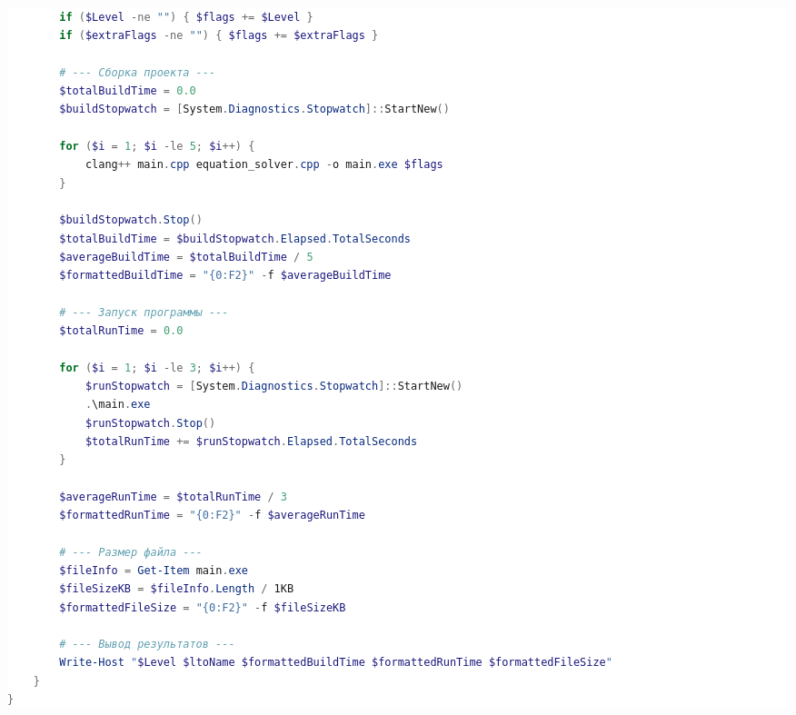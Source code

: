 ```powershell
        if ($Level -ne "") { $flags += $Level }
        if ($extraFlags -ne "") { $flags += $extraFlags }

        # --- Сборка проекта ---
        $totalBuildTime = 0.0
        $buildStopwatch = [System.Diagnostics.Stopwatch]::StartNew()

        for ($i = 1; $i -le 5; $i++) {
            clang++ main.cpp equation_solver.cpp -o main.exe $flags
        }

        $buildStopwatch.Stop()
        $totalBuildTime = $buildStopwatch.Elapsed.TotalSeconds
        $averageBuildTime = $totalBuildTime / 5
        $formattedBuildTime = "{0:F2}" -f $averageBuildTime

        # --- Запуск программы ---
        $totalRunTime = 0.0

        for ($i = 1; $i -le 3; $i++) {
            $runStopwatch = [System.Diagnostics.Stopwatch]::StartNew()
            .\main.exe
            $runStopwatch.Stop()
            $totalRunTime += $runStopwatch.Elapsed.TotalSeconds
        }

        $averageRunTime = $totalRunTime / 3
        $formattedRunTime = "{0:F2}" -f $averageRunTime

        # --- Размер файла ---
        $fileInfo = Get-Item main.exe
        $fileSizeKB = $fileInfo.Length / 1KB
        $formattedFileSize = "{0:F2}" -f $fileSizeKB

        # --- Вывод результатов ---
        Write-Host "$Level $ltoName $formattedBuildTime $formattedRunTime $formattedFileSize"
    }
}
```

